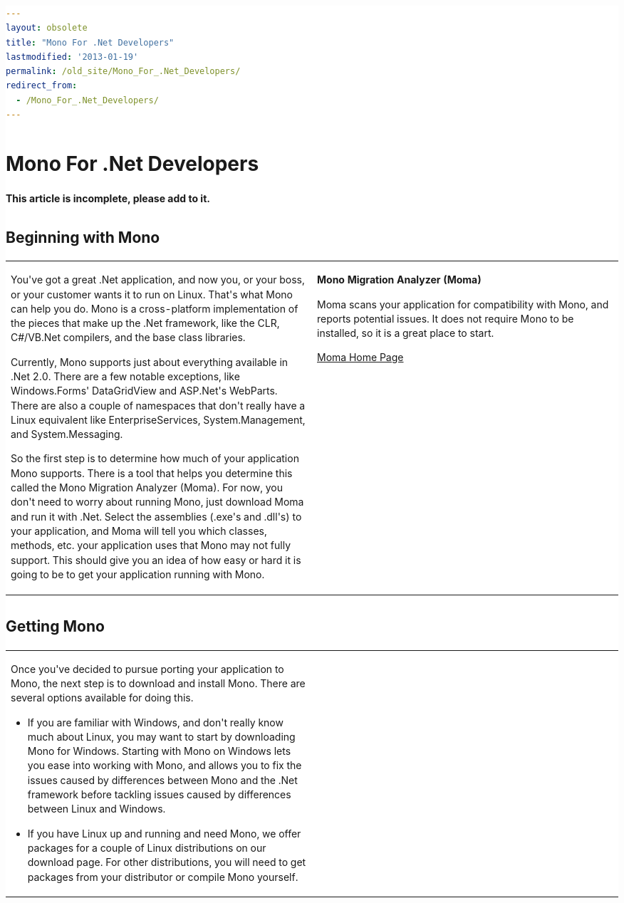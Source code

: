 ```yaml
---
layout: obsolete
title: "Mono For .Net Developers"
lastmodified: '2013-01-19'
permalink: /old_site/Mono_For_.Net_Developers/
redirect_from:
  - /Mono_For_.Net_Developers/
---
```


Mono For .Net Developers
========================

**This article is incomplete, please add to it.**

Beginning with Mono
-------------------

<table>
<col width="50%" />
<col width="50%" />
<tbody>
<tr class="odd">
<td align="left"><p>You've got a great .Net application, and now you, or your boss, or your customer wants it to run on Linux. That's what Mono can help you do. Mono is a cross-platform implementation of the pieces that make up the .Net framework, like the CLR, C#/VB.Net compilers, and the base class libraries.</p>
<p>Currently, Mono supports just about everything available in .Net 2.0. There are a few notable exceptions, like Windows.Forms' DataGridView and ASP.Net's WebParts. There are also a couple of namespaces that don't really have a Linux equivalent like EnterpriseServices, System.Management, and System.Messaging.</p>
<p>So the first step is to determine how much of your application Mono supports. There is a tool that helps you determine this called the Mono Migration Analyzer (Moma). For now, you don't need to worry about running Mono, just download Moma and run it with .Net. Select the assemblies (.exe's and .dll's) to your application, and Moma will tell you which classes, methods, etc. your application uses that Mono may not fully support. This should give you an idea of how easy or hard it is going to be to get your application running with Mono.</p></td>
<td align="left"><p><strong>Mono Migration Analyzer (Moma)</strong></p>
<p>Moma scans your application for compatibility with Mono, and reports potential issues. It does not require Mono to be installed, so it is a great place to start.</p>
<p><a href="{{site.github.url}}/old_site/MoMA" title="MoMA">Moma Home Page</a></p></td>
</tr>
</tbody>
</table>

Getting Mono
------------

<table>
<col width="50%" />
<col width="50%" />
<tbody>
<tr class="odd">
<td align="left"><p>Once you've decided to pursue porting your application to Mono, the next step is to download and install Mono. There are several options available for doing this.</p>
<ul>
<li>If you are familiar with Windows, and don't really know much about Linux, you may want to start by downloading Mono for Windows. Starting with Mono on Windows lets you ease into working with Mono, and allows you to fix the issues caused by differences between Mono and the .Net framework before tackling issues caused by differences between Linux and Windows.</li>
</ul>
<ul>
<li>If you have Linux up and running and need Mono, we offer packages for a couple of Linux distributions on our download page. For other distributions, you will need to get packages from your distributor or compile Mono yourself.</li>